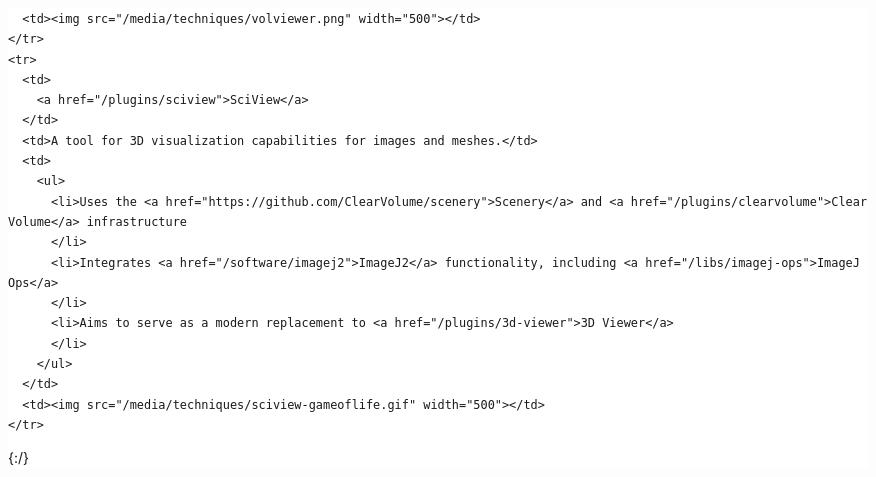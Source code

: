       <td><img src="/media/techniques/volviewer.png" width="500"></td>
    </tr>
    <tr>
      <td>
        <a href="/plugins/sciview">SciView</a>
      </td>
      <td>A tool for 3D visualization capabilities for images and meshes.</td>
      <td>
        <ul>
          <li>Uses the <a href="https://github.com/ClearVolume/scenery">Scenery</a> and <a href="/plugins/clearvolume">ClearVolume</a> infrastructure
          </li>
          <li>Integrates <a href="/software/imagej2">ImageJ2</a> functionality, including <a href="/libs/imagej-ops">ImageJ Ops</a>
          </li>
          <li>Aims to serve as a modern replacement to <a href="/plugins/3d-viewer">3D Viewer</a>
          </li>
        </ul>
      </td>
      <td><img src="/media/techniques/sciview-gameoflife.gif" width="500"></td>
    </tr>
  </tbody>
</table>
{:/}
